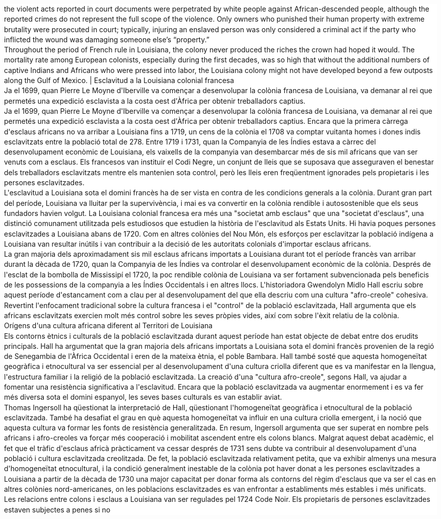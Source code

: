 the violent acts reported in court documents were perpetrated by white people against African-descended people, although the reported crimes do not represent the full scope of the violence. Only owners who punished their human property with extreme brutality were prosecuted in court; typically, injuring an enslaved person was only considered a criminal act if the party who inflicted the wound was damaging someone else’s “property.”<br/>Throughout the period of French rule in Louisiana, the colony never produced the riches the crown had hoped it would. The mortality rate among European colonists, especially during the first decades, was so high that without the additional numbers of captive Indians and Africans who were pressed into labor, the Louisiana colony might not have developed beyond a few outposts along the Gulf of Mexico. | Esclavitud a la Louisiana colonial francesa<br/>Ja el 1699, quan Pierre Le Moyne d'Iberville va començar a desenvolupar la colònia francesa de Louisiana, va demanar al rei que permetés una expedició esclavista a la costa oest d'Àfrica per obtenir treballadors captius.<br/>Ja el 1699, quan Pierre Le Moyne d'Iberville va començar a desenvolupar la colònia francesa de Louisiana, va demanar al rei que permetés una expedició esclavista a la costa oest d'Àfrica per obtenir treballadors captius. Encara que la primera càrrega d'esclaus africans no va arribar a Louisiana fins a 1719, un cens de la colònia el 1708 va comptar vuitanta homes i dones indis esclavitzats entre la població total de 278. Entre 1719 i 1731, quan la Companyia de les Índies estava a càrrec del desenvolupament econòmic de Louisiana, els vaixells de la companyia van desembarcar més de sis mil africans que van ser venuts com a esclaus. Els francesos van instituir el Codi Negre, un conjunt de lleis que se suposava que asseguraven el benestar dels treballadors esclavitzats mentre els mantenien sota control, però les lleis eren freqüentment ignorades pels propietaris i les persones esclavitzades.<br/>L'esclavitud a Louisiana sota el domini francès ha de ser vista en contra de les condicions generals a la colònia. Durant gran part del període, Louisiana va lluitar per la supervivència, i mai es va convertir en la colònia rendible i autosostenible que els seus fundadors havien volgut. La Louisiana colonial francesa era més una "societat amb esclaus" que una "societat d'esclaus", una distinció comunament utilitzada pels estudiosos que estudien la història de l'esclavitud als Estats Units. Hi havia poques persones esclavitzades a Louisiana abans de 1720. Com en altres colònies del Nou Món, els esforços per esclavitzar la població indígena a Louisiana van resultar inútils i van contribuir a la decisió de les autoritats colonials d'importar esclaus africans.<br/>La gran majoria dels aproximadament sis mil esclaus africans importats a Louisiana durant tot el període francès van arribar durant la dècada de 1720, quan la Companyia de les Índies va controlar el desenvolupament econòmic de la colònia. Després de l'esclat de la bombolla de Mississipí el 1720, la poc rendible colònia de Louisiana va ser fortament subvencionada pels beneficis de les possessions de la companyia a les Índies Occidentals i en altres llocs. L'historiadora Gwendolyn Midlo Hall escriu sobre aquest període d'estancament com a clau per al desenvolupament del que ella descriu com una cultura "afro-creole" cohesiva. Revertint l'enfocament tradicional sobre la cultura francesa i el "control" de la població esclavitzada, Hall argumenta que els africans esclavitzats exercien molt més control sobre les seves pròpies vides, així com sobre l'èxit relatiu de la colònia.<br/>Orígens d'una cultura africana diferent al Territori de Louisiana<br/>Els contorns ètnics i culturals de la població esclavitzada durant aquest període han estat objecte de debat entre dos erudits principals. Hall ha argumentat que la gran majoria dels africans importats a Louisiana sota el domini francès provenien de la regió de Senegambia de l'Àfrica Occidental i eren de la mateixa ètnia, el poble Bambara. Hall també sosté que aquesta homogeneïtat geogràfica i etnocultural va ser essencial per al desenvolupament d'una cultura criolla diferent que es va manifestar en la llengua, l'estructura familiar i la religió de la població esclavitzada. La creació d'una "cultura afro-creole", segons Hall, va ajudar a fomentar una resistència significativa a l'esclavitud. Encara que la població esclavitzada va augmentar enormement i es va fer més diversa sota el domini espanyol, les seves bases culturals es van establir aviat.<br/>Thomas Ingersoll ha qüestionat la interpretació de Hall, qüestionant l'homogeneïtat geogràfica i etnocultural de la població esclavitzada. També ha desafiat el grau en què aquesta homogeneïtat va influir en una cultura criolla emergent, i la noció que aquesta cultura va formar les fonts de resistència generalitzada. En resum, Ingersoll argumenta que ser superat en nombre pels africans i afro-creoles va forçar més cooperació i mobilitat ascendent entre els colons blancs. Malgrat aquest debat acadèmic, el fet que el tràfic d'esclaus africà pràcticament va cessar després de 1731 sens dubte va contribuir al desenvolupament d'una població i cultura esclavitzada creolitzada. De fet, la població esclavitzada relativament petita, que va exhibir almenys una mesura d'homogeneïtat etnocultural, i la condició generalment inestable de la colònia pot haver donat a les persones esclavitzades a Louisiana a partir de la dècada de 1730 una major capacitat per donar forma als contorns del règim d'esclaus que va ser el cas en altres colònies nord-americanes, on les poblacions esclavitzades es van enfrontar a establiments més estables i més unificats.<br/>Les relacions entre colons i esclaus a Louisiana van ser regulades pel 1724 Code Noir. Els propietaris de persones esclavitzades estaven subjectes a penes si no